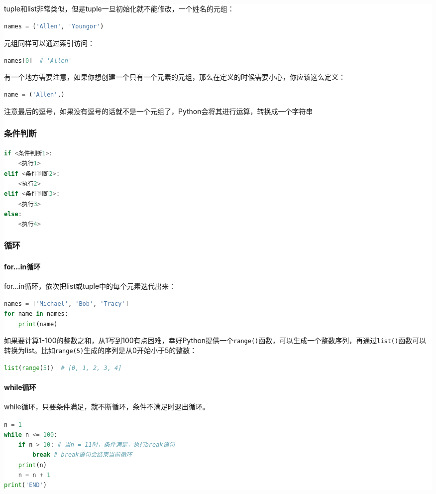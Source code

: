 tuple和list非常类似，但是tuple一旦初始化就不能修改，一个姓名的元组：

```python
names = ('Allen', 'Youngor')
```

元组同样可以通过索引访问：

```python
names[0]  # 'Allen'
```

有一个地方需要注意，如果你想创建一个只有一个元素的元组，那么在定义的时候需要小心，你应该这么定义：

```python
name = ('Allen',)
```

注意最后的逗号，如果没有逗号的话就不是一个元组了，Python会将其进行运算，转换成一个字符串

### 条件判断

```python
if <条件判断1>:
    <执行1>
elif <条件判断2>:
    <执行2>
elif <条件判断3>:
    <执行3>
else:
    <执行4>
```

### 循环

#### for...in循环

for...in循环，依次把list或tuple中的每个元素迭代出来：

```python
names = ['Michael', 'Bob', 'Tracy']
for name in names:
    print(name)
```

如果要计算1-100的整数之和，从1写到100有点困难，幸好Python提供一个`range()`函数，可以生成一个整数序列，再通过`list()`函数可以转换为list。比如`range(5)`生成的序列是从0开始小于5的整数：

```python
list(range(5))  # [0, 1, 2, 3, 4]
```

#### while循环

while循环，只要条件满足，就不断循环，条件不满足时退出循环。

```python
n = 1
while n <= 100:
    if n > 10: # 当n = 11时，条件满足，执行break语句
        break # break语句会结束当前循环
    print(n)
    n = n + 1
print('END')
```
